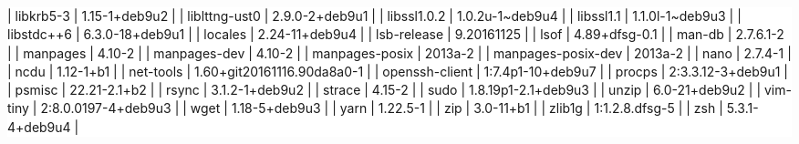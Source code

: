 | libkrb5-3           | 1.15-1+deb9u2              |
| liblttng-ust0       | 2.9.0-2+deb9u1             |
| libssl1.0.2         | 1.0.2u-1~deb9u4            |
| libssl1.1           | 1.1.0l-1~deb9u3            |
| libstdc++6          | 6.3.0-18+deb9u1            |
| locales             | 2.24-11+deb9u4             |
| lsb-release         | 9.20161125                 |
| lsof                | 4.89+dfsg-0.1              |
| man-db              | 2.7.6.1-2                  |
| manpages            | 4.10-2                     |
| manpages-dev        | 4.10-2                     |
| manpages-posix      | 2013a-2                    |
| manpages-posix-dev  | 2013a-2                    |
| nano                | 2.7.4-1                    |
| ncdu                | 1.12-1+b1                  |
| net-tools           | 1.60+git20161116.90da8a0-1 |
| openssh-client      | 1:7.4p1-10+deb9u7          |
| procps              | 2:3.3.12-3+deb9u1          |
| psmisc              | 22.21-2.1+b2               |
| rsync               | 3.1.2-1+deb9u2             |
| strace              | 4.15-2                     |
| sudo                | 1.8.19p1-2.1+deb9u3        |
| unzip               | 6.0-21+deb9u2              |
| vim-tiny            | 2:8.0.0197-4+deb9u3        |
| wget                | 1.18-5+deb9u3              |
| yarn                | 1.22.5-1                   |
| zip                 | 3.0-11+b1                  |
| zlib1g              | 1:1.2.8.dfsg-5             |
| zsh                 | 5.3.1-4+deb9u4             |


